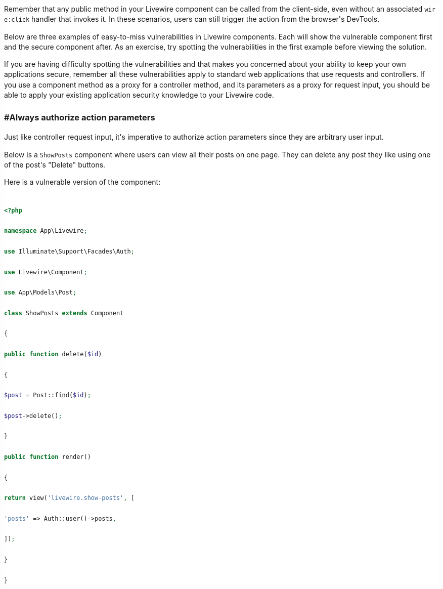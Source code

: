 Remember that any public method in your Livewire component can be called from the client-side, even without an associated `wire:click` handler that invokes it. In these scenarios, users can still trigger the action from the browser's DevTools.

Below are three examples of easy-to-miss vulnerabilities in Livewire components. Each will show the vulnerable component first and the secure component after. As an exercise, try spotting the vulnerabilities in the first example before viewing the solution.

If you are having difficulty spotting the vulnerabilities and that makes you concerned about your ability to keep your own applications secure, remember all these vulnerabilities apply to standard web applications that use requests and controllers. If you use a component method as a proxy for a controller method, and its parameters as a proxy for request input, you should be able to apply your existing application security knowledge to your Livewire code.

### #Always authorize action parameters

Just like controller request input, it's imperative to authorize action parameters since they are arbitrary user input.

Below is a `ShowPosts` component where users can view all their posts on one page. They can delete any post they like using one of the post's "Delete" buttons.

Here is a vulnerable version of the component:

```php

<?php

namespace App\Livewire;

use Illuminate\Support\Facades\Auth;

use Livewire\Component;

use App\Models\Post;

class ShowPosts extends Component

{

public function delete($id)

{

$post = Post::find($id);

$post->delete();

}

public function render()

{

return view('livewire.show-posts', [

'posts' => Auth::user()->posts,

]);

}

}

```
```php

```